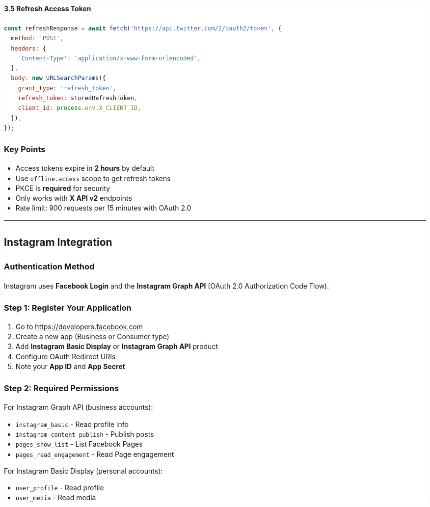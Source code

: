 #### 3.5 Refresh Access Token

```javascript
const refreshResponse = await fetch('https://api.twitter.com/2/oauth2/token', {
  method: 'POST',
  headers: {
    'Content-Type': 'application/x-www-form-urlencoded',
  },
  body: new URLSearchParams({
    grant_type: 'refresh_token',
    refresh_token: storedRefreshToken,
    client_id: process.env.X_CLIENT_ID,
  }),
});
```

### Key Points

- Access tokens expire in **2 hours** by default
- Use `offline.access` scope to get refresh tokens
- PKCE is **required** for security
- Only works with **X API v2** endpoints
- Rate limit: 900 requests per 15 minutes with OAuth 2.0

---

## Instagram Integration

### Authentication Method

Instagram uses **Facebook Login** and the **Instagram Graph API** (OAuth 2.0 Authorization Code Flow).

### Step 1: Register Your Application

1. Go to https://developers.facebook.com
2. Create a new app (Business or Consumer type)
3. Add **Instagram Basic Display** or **Instagram Graph API** product
4. Configure OAuth Redirect URIs
5. Note your **App ID** and **App Secret**

### Step 2: Required Permissions

For Instagram Graph API (business accounts):
- `instagram_basic` - Read profile info
- `instagram_content_publish` - Publish posts
- `pages_show_list` - List Facebook Pages
- `pages_read_engagement` - Read Page engagement

For Instagram Basic Display (personal accounts):
- `user_profile` - Read profile
- `user_media` - Read media
